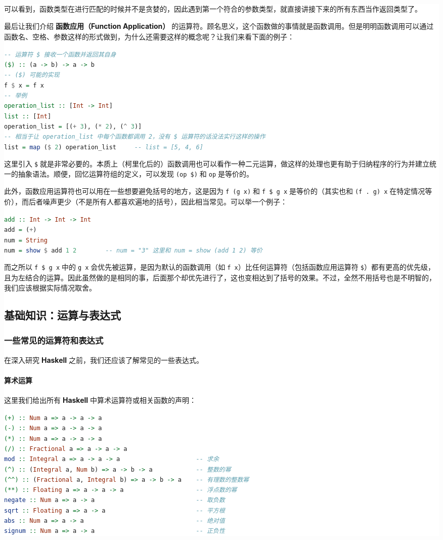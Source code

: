 可以看到，函数类型在进行匹配的时候并不是贪婪的，因此遇到第一个符合的参数类型，就直接讲接下来的所有东西当作返回类型了。

最后让我们介绍 **函数应用（Function Application）** 的运算符。顾名思义，这个函数做的事情就是函数调用。但是明明函数调用可以通过函数名、空格、参数这样的形式做到，为什么还需要这样的概念呢？让我们来看下面的例子：

```haskell
-- 运算符 $ 接收一个函数并返回其自身
($) :: (a -> b) -> a -> b
-- ($) 可能的实现
f $ x = f x
-- 举例
operation_list :: [Int -> Int]
list :: [Int]
operation_list = [(+ 3), (* 2), (^ 3)]
-- 相当于让 operation_list 中每个函数都调用 2，没有 $ 运算符的话没法实行这样的操作
list = map ($ 2) operation_list     -- list = [5, 4, 6]
```

这里引入 `$` 就是非常必要的。本质上（柯里化后的）函数调用也可以看作一种二元运算，做这样的处理也更有助于归纳程序的行为并建立统一的抽象语法。顺便，回忆运算符组的定义，可以发现 `(op $)` 和 `op` 是等价的。

此外，函数应用运算符也可以用在一些想要避免括号的地方，这是因为 `f (g x)` 和 `f $ g x` 是等价的（其实也和 `(f . g) x` 在特定情况等价），而后者噪声更少（不是所有人都喜欢遍地的括号），因此相当常见。可以举一个例子：

```haskell
add :: Int -> Int -> Int
add = (+)
num = String
num = show $ add 1 2        -- num = "3" 这里和 num = show (add 1 2) 等价
```

而之所以 `f $ g x` 中的 `g x` 会优先被运算，是因为默认的函数调用（如 `f x`）比任何运算符（包括函数应用运算符 `$`）都有更高的优先级，且为左结合的运算。因此虽然做的是相同的事，后面那个却优先进行了，这也变相达到了括号的效果。不过，全然不用括号也是不明智的，我们应该根据实际情况取舍。

## 基础知识：运算与表达式

### 一些常见的运算符和表达式

在深入研究 **Haskell** 之前，我们还应该了解常见的一些表达式。

#### 算术运算

这里我们给出所有 **Haskell** 中算术运算符或相关函数的声明：

```haskell
(+) :: Num a => a -> a -> a
(-) :: Num a => a -> a -> a
(*) :: Num a => a -> a -> a
(/) :: Fractional a => a -> a -> a
mod :: Integral a => a -> a -> a                     -- 求余
(^) :: (Integral a, Num b) => a -> b -> a            -- 整数的幂
(^^) :: (Fractional a, Integral b) => a -> b -> a    -- 有理数的整数幂
(**) :: Floating a => a -> a -> a                    -- 浮点数的幂
negate :: Num a => a -> a                            -- 取负数
sqrt :: Floating a => a -> a                         -- 平方根
abs :: Num a => a -> a                               -- 绝对值
signum :: Num a => a -> a                            -- 正负性
```
